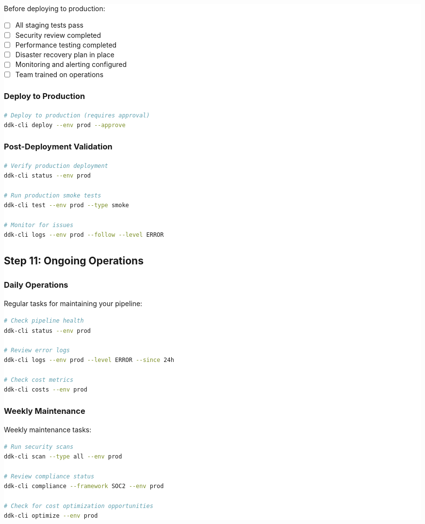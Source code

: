 Before deploying to production:

- [ ] All staging tests pass
- [ ] Security review completed
- [ ] Performance testing completed
- [ ] Disaster recovery plan in place
- [ ] Monitoring and alerting configured
- [ ] Team trained on operations

### Deploy to Production

```bash
# Deploy to production (requires approval)
ddk-cli deploy --env prod --approve
```

### Post-Deployment Validation

```bash
# Verify production deployment
ddk-cli status --env prod

# Run production smoke tests
ddk-cli test --env prod --type smoke

# Monitor for issues
ddk-cli logs --env prod --follow --level ERROR
```

## Step 11: Ongoing Operations

### Daily Operations

Regular tasks for maintaining your pipeline:

```bash
# Check pipeline health
ddk-cli status --env prod

# Review error logs
ddk-cli logs --env prod --level ERROR --since 24h

# Check cost metrics
ddk-cli costs --env prod
```

### Weekly Maintenance

Weekly maintenance tasks:

```bash
# Run security scans
ddk-cli scan --type all --env prod

# Review compliance status
ddk-cli compliance --framework SOC2 --env prod

# Check for cost optimization opportunities
ddk-cli optimize --env prod
```
